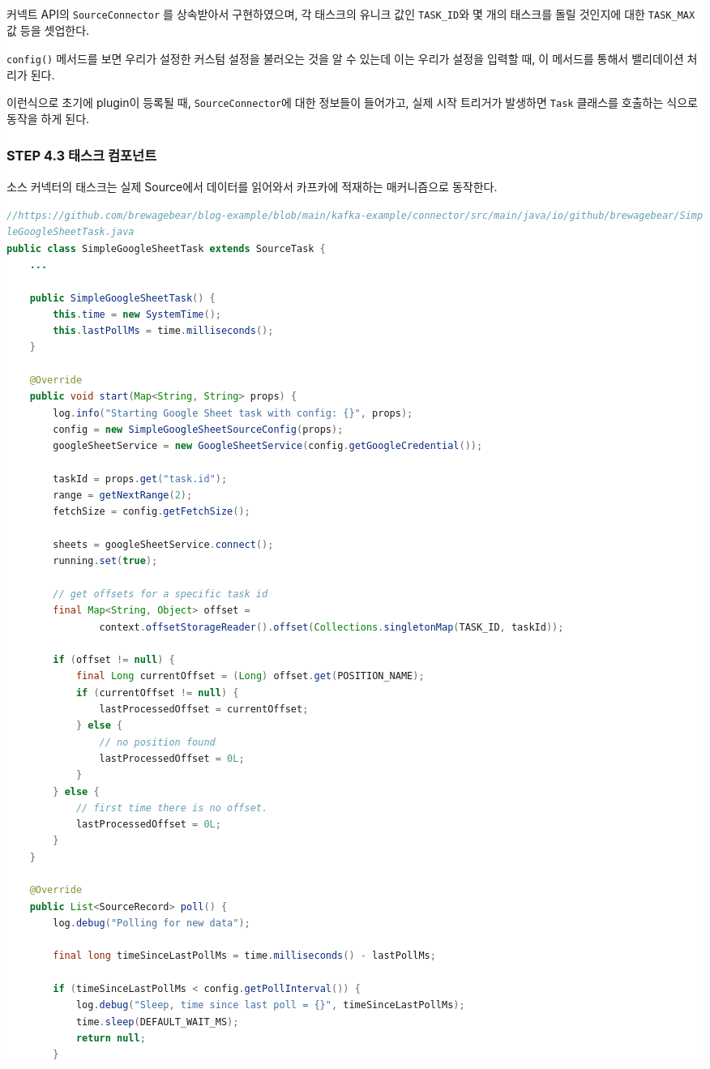 커넥트 API의 `SourceConnector` 를 상속받아서 구현하였으며, 각 태스크의 유니크 값인 `TASK_ID`와 몇 개의 태스크를 돌릴 것인지에 대한 `TASK_MAX` 값 등을 셋업한다.

`config()` 메서드를 보면 우리가 설정한 커스텀 설정을 불러오는 것을 알 수 있는데 이는 우리가 설정을 입력할 때, 이 메서드를 통해서 밸리데이션 처리가 된다.

이런식으로 초기에 plugin이 등록될 때, `SourceConnector`에 대한 정보들이 들어가고, 실제 시작 트리거가 발생하면 `Task` 클래스를 호출하는 식으로 동작을 하게 된다.

### STEP 4.3 태스크 컴포넌트

소스 커넥터의 태스크는 실제 Source에서 데이터를 읽어와서 카프카에 적재하는 매커니즘으로 동작한다.

```java
//https://github.com/brewagebear/blog-example/blob/main/kafka-example/connector/src/main/java/io/github/brewagebear/SimpleGoogleSheetTask.java
public class SimpleGoogleSheetTask extends SourceTask {
    ...

    public SimpleGoogleSheetTask() {
        this.time = new SystemTime();
        this.lastPollMs = time.milliseconds();
    }

    @Override
    public void start(Map<String, String> props) {
        log.info("Starting Google Sheet task with config: {}", props);
        config = new SimpleGoogleSheetSourceConfig(props);
        googleSheetService = new GoogleSheetService(config.getGoogleCredential());

        taskId = props.get("task.id");
        range = getNextRange(2);
        fetchSize = config.getFetchSize();

        sheets = googleSheetService.connect();
        running.set(true);

        // get offsets for a specific task id
        final Map<String, Object> offset =
                context.offsetStorageReader().offset(Collections.singletonMap(TASK_ID, taskId));

        if (offset != null) {
            final Long currentOffset = (Long) offset.get(POSITION_NAME);
            if (currentOffset != null) {
                lastProcessedOffset = currentOffset;
            } else {
                // no position found
                lastProcessedOffset = 0L;
            }
        } else {
            // first time there is no offset.
            lastProcessedOffset = 0L;
        }
    }

    @Override
    public List<SourceRecord> poll() {
        log.debug("Polling for new data");

        final long timeSinceLastPollMs = time.milliseconds() - lastPollMs;

        if (timeSinceLastPollMs < config.getPollInterval()) {
            log.debug("Sleep, time since last poll = {}", timeSinceLastPollMs);
            time.sleep(DEFAULT_WAIT_MS);
            return null;
        }
```